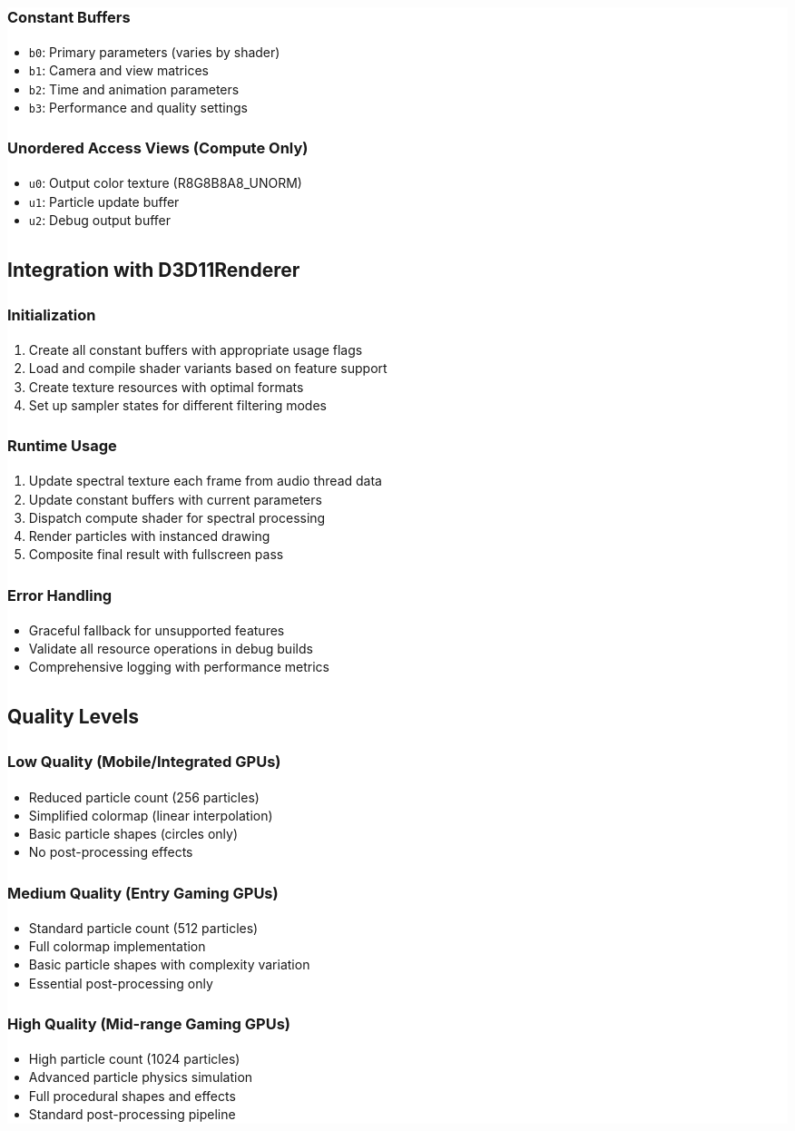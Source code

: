 ### Constant Buffers
- `b0`: Primary parameters (varies by shader)
- `b1`: Camera and view matrices
- `b2`: Time and animation parameters
- `b3`: Performance and quality settings

### Unordered Access Views (Compute Only)
- `u0`: Output color texture (R8G8B8A8_UNORM)
- `u1`: Particle update buffer
- `u2`: Debug output buffer

## Integration with D3D11Renderer

### Initialization
1. Create all constant buffers with appropriate usage flags
2. Load and compile shader variants based on feature support
3. Create texture resources with optimal formats
4. Set up sampler states for different filtering modes

### Runtime Usage
1. Update spectral texture each frame from audio thread data
2. Update constant buffers with current parameters
3. Dispatch compute shader for spectral processing
4. Render particles with instanced drawing
5. Composite final result with fullscreen pass

### Error Handling
- Graceful fallback for unsupported features
- Validate all resource operations in debug builds
- Comprehensive logging with performance metrics

## Quality Levels

### Low Quality (Mobile/Integrated GPUs)
- Reduced particle count (256 particles)
- Simplified colormap (linear interpolation)
- Basic particle shapes (circles only)
- No post-processing effects

### Medium Quality (Entry Gaming GPUs)
- Standard particle count (512 particles)  
- Full colormap implementation
- Basic particle shapes with complexity variation
- Essential post-processing only

### High Quality (Mid-range Gaming GPUs)
- High particle count (1024 particles)
- Advanced particle physics simulation
- Full procedural shapes and effects
- Standard post-processing pipeline
